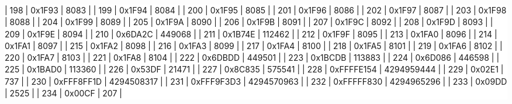 |     198 | 0x1F93      |        8083 |
|     199 | 0x1F94      |        8084 |
|     200 | 0x1F95      |        8085 |
|     201 | 0x1F96      |        8086 |
|     202 | 0x1F97      |        8087 |
|     203 | 0x1F98      |        8088 |
|     204 | 0x1F99      |        8089 |
|     205 | 0x1F9A      |        8090 |
|     206 | 0x1F9B      |        8091 |
|     207 | 0x1F9C      |        8092 |
|     208 | 0x1F9D      |        8093 |
|     209 | 0x1F9E      |        8094 |
|     210 | 0x6DA2C     |      449068 |
|     211 | 0x1B74E     |      112462 |
|     212 | 0x1F9F      |        8095 |
|     213 | 0x1FA0      |        8096 |
|     214 | 0x1FA1      |        8097 |
|     215 | 0x1FA2      |        8098 |
|     216 | 0x1FA3      |        8099 |
|     217 | 0x1FA4      |        8100 |
|     218 | 0x1FA5      |        8101 |
|     219 | 0x1FA6      |        8102 |
|     220 | 0x1FA7      |        8103 |
|     221 | 0x1FA8      |        8104 |
|     222 | 0x6DBDD     |      449501 |
|     223 | 0x1BCDB     |      113883 |
|     224 | 0x6D086     |      446598 |
|     225 | 0x1BAD0     |      113360 |
|     226 | 0x53DF      |       21471 |
|     227 | 0x8C835     |      575541 |
|     228 | 0xFFFFE154  |  4294959444 |
|     229 | 0x02E1      |         737 |
|     230 | 0xFFF8FF1D  |  4294508317 |
|     231 | 0xFFF9F3D3  |  4294570963 |
|     232 | 0xFFFFF830  |  4294965296 |
|     233 | 0x09DD      |        2525 |
|     234 | 0x00CF      |         207 |